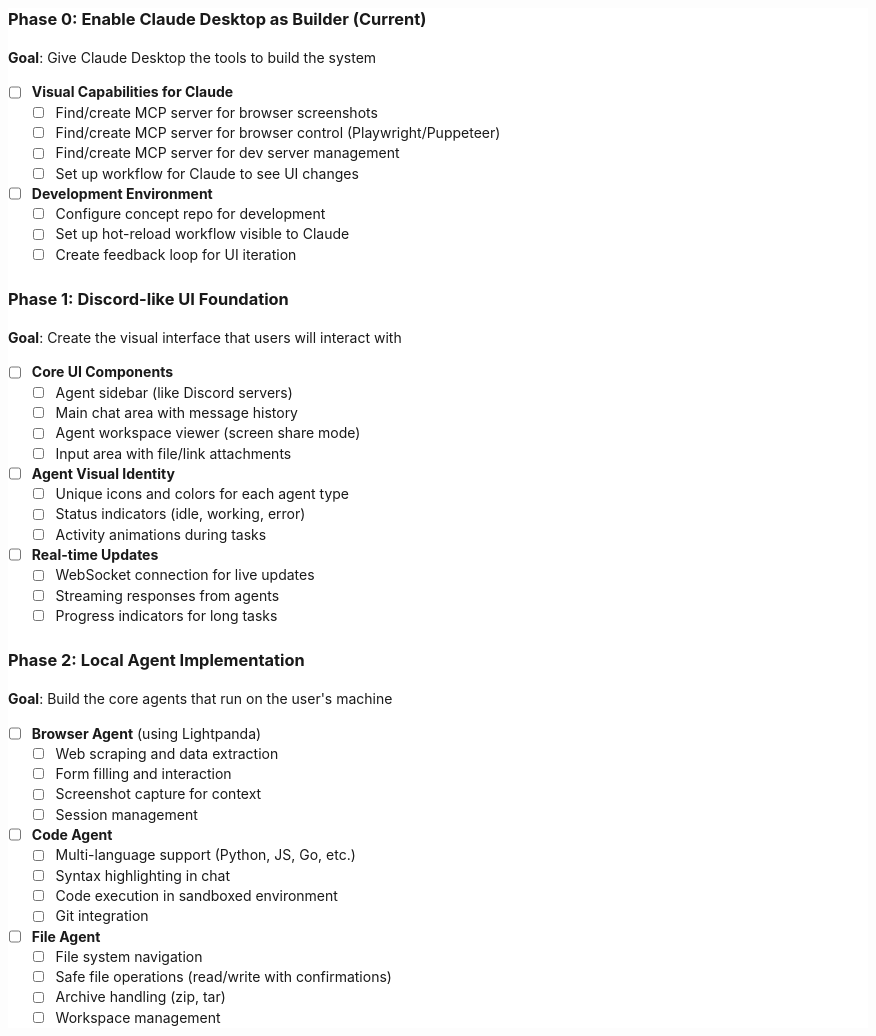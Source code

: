 ### Phase 0: Enable Claude Desktop as Builder (Current)
**Goal**: Give Claude Desktop the tools to build the system

- [ ] **Visual Capabilities for Claude**
  - [ ] Find/create MCP server for browser screenshots
  - [ ] Find/create MCP server for browser control (Playwright/Puppeteer)
  - [ ] Find/create MCP server for dev server management
  - [ ] Set up workflow for Claude to see UI changes

- [ ] **Development Environment**
  - [ ] Configure concept repo for development
  - [ ] Set up hot-reload workflow visible to Claude
  - [ ] Create feedback loop for UI iteration

### Phase 1: Discord-like UI Foundation
**Goal**: Create the visual interface that users will interact with

- [ ] **Core UI Components**
  - [ ] Agent sidebar (like Discord servers)
  - [ ] Main chat area with message history
  - [ ] Agent workspace viewer (screen share mode)
  - [ ] Input area with file/link attachments

- [ ] **Agent Visual Identity**
  - [ ] Unique icons and colors for each agent type
  - [ ] Status indicators (idle, working, error)
  - [ ] Activity animations during tasks

- [ ] **Real-time Updates**
  - [ ] WebSocket connection for live updates
  - [ ] Streaming responses from agents
  - [ ] Progress indicators for long tasks

### Phase 2: Local Agent Implementation
**Goal**: Build the core agents that run on the user's machine

- [ ] **Browser Agent** (using Lightpanda)
  - [ ] Web scraping and data extraction
  - [ ] Form filling and interaction
  - [ ] Screenshot capture for context
  - [ ] Session management

- [ ] **Code Agent**
  - [ ] Multi-language support (Python, JS, Go, etc.)
  - [ ] Syntax highlighting in chat
  - [ ] Code execution in sandboxed environment
  - [ ] Git integration

- [ ] **File Agent**
  - [ ] File system navigation
  - [ ] Safe file operations (read/write with confirmations)
  - [ ] Archive handling (zip, tar)
  - [ ] Workspace management
